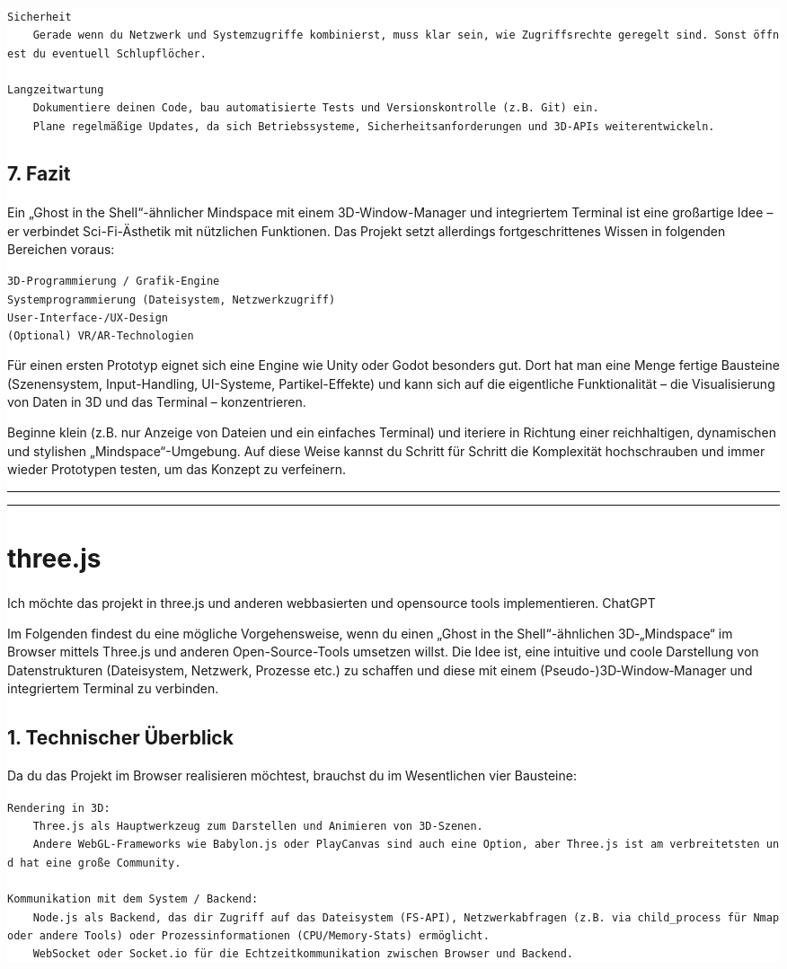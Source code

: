     Sicherheit
        Gerade wenn du Netzwerk und Systemzugriffe kombinierst, muss klar sein, wie Zugriffsrechte geregelt sind. Sonst öffnest du eventuell Schlupflöcher.

    Langzeitwartung
        Dokumentiere deinen Code, bau automatisierte Tests und Versionskontrolle (z.B. Git) ein.
        Plane regelmäßige Updates, da sich Betriebssysteme, Sicherheitsanforderungen und 3D-APIs weiterentwickeln.

## 7. Fazit

Ein „Ghost in the Shell“-ähnlicher Mindspace mit einem 3D-Window-Manager und integriertem Terminal ist eine großartige Idee – er verbindet Sci-Fi-Ästhetik mit nützlichen Funktionen. Das Projekt setzt allerdings fortgeschrittenes Wissen in folgenden Bereichen voraus:

    3D-Programmierung / Grafik-Engine
    Systemprogrammierung (Dateisystem, Netzwerkzugriff)
    User-Interface-/UX-Design
    (Optional) VR/AR-Technologien

Für einen ersten Prototyp eignet sich eine Engine wie Unity oder Godot besonders gut. Dort hat man eine Menge fertige Bausteine (Szenensystem, Input-Handling, UI-Systeme, Partikel-Effekte) und kann sich auf die eigentliche Funktionalität – die Visualisierung von Daten in 3D und das Terminal – konzentrieren.

Beginne klein (z.B. nur Anzeige von Dateien und ein einfaches Terminal) und iteriere in Richtung einer reichhaltigen, dynamischen und stylishen „Mindspace“-Umgebung. Auf diese Weise kannst du Schritt für Schritt die Komplexität hochschrauben und immer wieder Prototypen testen, um das Konzept zu verfeinern.

---
---

# three.js
Ich möchte das projekt in three.js und anderen webbasierten und opensource tools implementieren.
ChatGPT

Im Folgenden findest du eine mögliche Vorgehensweise, wenn du einen „Ghost in the Shell“-ähnlichen 3D‑„Mindspace“ im Browser mittels Three.js und anderen Open-Source-Tools umsetzen willst. Die Idee ist, eine intuitive und coole Darstellung von Datenstrukturen (Dateisystem, Netzwerk, Prozesse etc.) zu schaffen und diese mit einem (Pseudo-)3D‑Window‑Manager und integriertem Terminal zu verbinden.

## 1. Technischer Überblick

Da du das Projekt im Browser realisieren möchtest, brauchst du im Wesentlichen vier Bausteine:

    Rendering in 3D:
        Three.js als Hauptwerkzeug zum Darstellen und Animieren von 3D-Szenen.
        Andere WebGL-Frameworks wie Babylon.js oder PlayCanvas sind auch eine Option, aber Three.js ist am verbreitetsten und hat eine große Community.

    Kommunikation mit dem System / Backend:
        Node.js als Backend, das dir Zugriff auf das Dateisystem (FS-API), Netzwerkabfragen (z.B. via child_process für Nmap oder andere Tools) oder Prozessinformationen (CPU/Memory-Stats) ermöglicht.
        WebSocket oder Socket.io für die Echtzeitkommunikation zwischen Browser und Backend.
